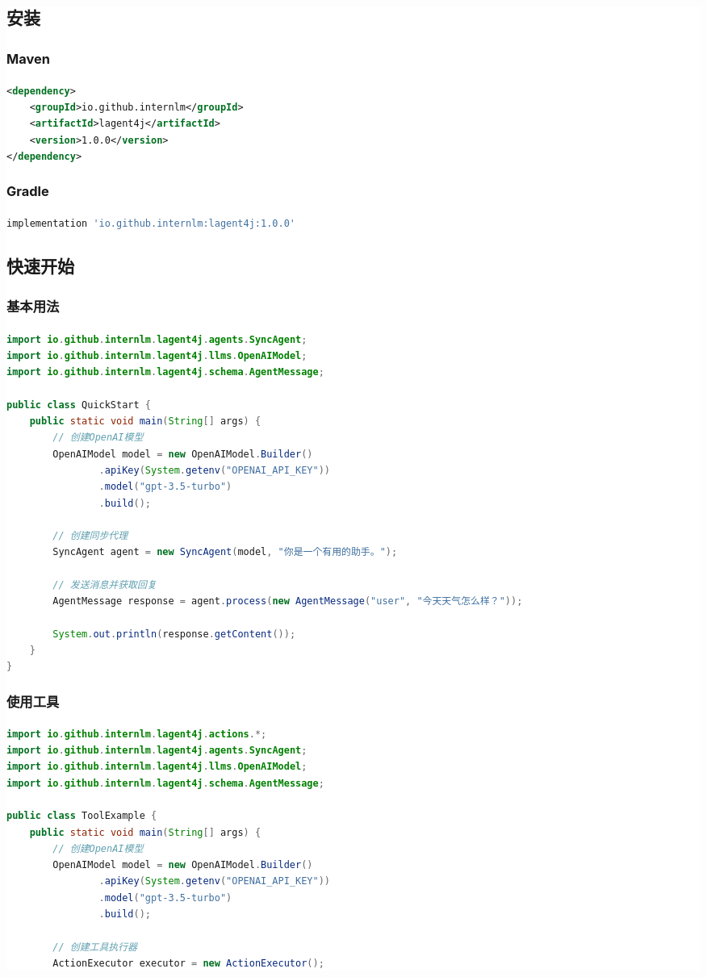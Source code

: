 ## 安装

### Maven

```xml
<dependency>
    <groupId>io.github.internlm</groupId>
    <artifactId>lagent4j</artifactId>
    <version>1.0.0</version>
</dependency>
```

### Gradle

```groovy
implementation 'io.github.internlm:lagent4j:1.0.0'
```

## 快速开始

### 基本用法

```java
import io.github.internlm.lagent4j.agents.SyncAgent;
import io.github.internlm.lagent4j.llms.OpenAIModel;
import io.github.internlm.lagent4j.schema.AgentMessage;

public class QuickStart {
    public static void main(String[] args) {
        // 创建OpenAI模型
        OpenAIModel model = new OpenAIModel.Builder()
                .apiKey(System.getenv("OPENAI_API_KEY"))
                .model("gpt-3.5-turbo")
                .build();
        
        // 创建同步代理
        SyncAgent agent = new SyncAgent(model, "你是一个有用的助手。");
        
        // 发送消息并获取回复
        AgentMessage response = agent.process(new AgentMessage("user", "今天天气怎么样？"));
        
        System.out.println(response.getContent());
    }
}
```

### 使用工具

```java
import io.github.internlm.lagent4j.actions.*;
import io.github.internlm.lagent4j.agents.SyncAgent;
import io.github.internlm.lagent4j.llms.OpenAIModel;
import io.github.internlm.lagent4j.schema.AgentMessage;

public class ToolExample {
    public static void main(String[] args) {
        // 创建OpenAI模型
        OpenAIModel model = new OpenAIModel.Builder()
                .apiKey(System.getenv("OPENAI_API_KEY"))
                .model("gpt-3.5-turbo")
                .build();
        
        // 创建工具执行器
        ActionExecutor executor = new ActionExecutor();
```